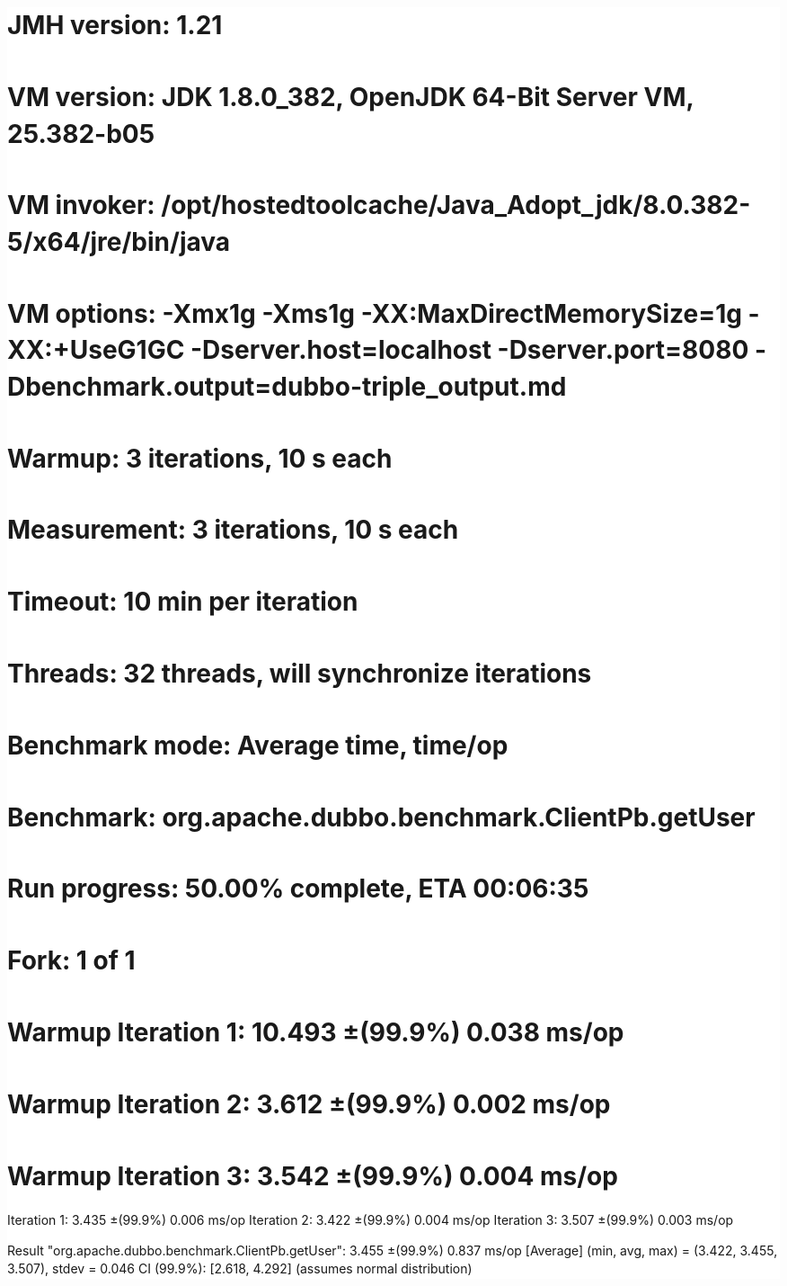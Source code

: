 
# JMH version: 1.21
# VM version: JDK 1.8.0_382, OpenJDK 64-Bit Server VM, 25.382-b05
# VM invoker: /opt/hostedtoolcache/Java_Adopt_jdk/8.0.382-5/x64/jre/bin/java
# VM options: -Xmx1g -Xms1g -XX:MaxDirectMemorySize=1g -XX:+UseG1GC -Dserver.host=localhost -Dserver.port=8080 -Dbenchmark.output=dubbo-triple_output.md
# Warmup: 3 iterations, 10 s each
# Measurement: 3 iterations, 10 s each
# Timeout: 10 min per iteration
# Threads: 32 threads, will synchronize iterations
# Benchmark mode: Average time, time/op
# Benchmark: org.apache.dubbo.benchmark.ClientPb.getUser

# Run progress: 50.00% complete, ETA 00:06:35
# Fork: 1 of 1
# Warmup Iteration   1: 10.493 ±(99.9%) 0.038 ms/op
# Warmup Iteration   2: 3.612 ±(99.9%) 0.002 ms/op
# Warmup Iteration   3: 3.542 ±(99.9%) 0.004 ms/op
Iteration   1: 3.435 ±(99.9%) 0.006 ms/op
Iteration   2: 3.422 ±(99.9%) 0.004 ms/op
Iteration   3: 3.507 ±(99.9%) 0.003 ms/op


Result "org.apache.dubbo.benchmark.ClientPb.getUser":
  3.455 ±(99.9%) 0.837 ms/op [Average]
  (min, avg, max) = (3.422, 3.455, 3.507), stdev = 0.046
  CI (99.9%): [2.618, 4.292] (assumes normal distribution)
